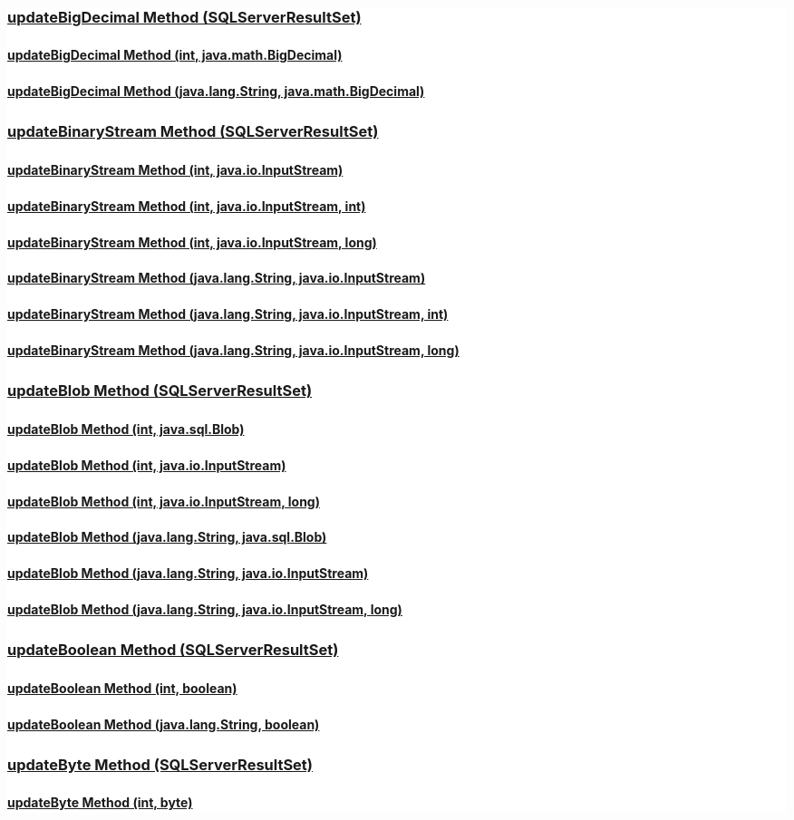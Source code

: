 ### [updateBigDecimal Method (SQLServerResultSet)](updatebigdecimal-method-sqlserverresultset.md)
#### [updateBigDecimal Method (int, java.math.BigDecimal)](updatebigdecimal-method-int-java-math-bigdecimal.md)
#### [updateBigDecimal Method (java.lang.String, java.math.BigDecimal)](updatebigdecimal-method-java-lang-string-java-math-bigdecimal.md)
### [updateBinaryStream Method (SQLServerResultSet)](updatebinarystream-method-sqlserverresultset.md)
#### [updateBinaryStream Method (int, java.io.InputStream)](updatebinarystream-method-int-java-io-inputstream.md)
#### [updateBinaryStream Method (int, java.io.InputStream, int)](updatebinarystream-method-int-java-io-inputstream-int.md)
#### [updateBinaryStream Method (int, java.io.InputStream, long)](updatebinarystream-method-int-java-io-inputstream-long.md)
#### [updateBinaryStream Method (java.lang.String, java.io.InputStream)](updatebinarystream-method-java-lang-string-java-io-inputstream.md)
#### [updateBinaryStream Method (java.lang.String, java.io.InputStream, int)](updatebinarystream-method-java-lang-string-java-io-inputstream-int.md)
#### [updateBinaryStream Method (java.lang.String, java.io.InputStream, long)](updatebinarystream-method-java-lang-string-java-io-inputstream-long.md)
### [updateBlob Method (SQLServerResultSet)](updateblob-method-sqlserverresultset.md)
#### [updateBlob Method (int, java.sql.Blob)](updateblob-method-int-java-sql-blob.md)
#### [updateBlob Method (int, java.io.InputStream)](updateblob-method-int-java-io-inputstream.md)
#### [updateBlob Method (int, java.io.InputStream, long)](updateblob-method-int-java-io-inputstream-long.md)
#### [updateBlob Method (java.lang.String, java.sql.Blob)](updateblob-method-java-lang-string-java-sql-blob.md)
#### [updateBlob Method (java.lang.String, java.io.InputStream)](updateblob-method-java-lang-string-java-io-inputstream.md)
#### [updateBlob Method (java.lang.String, java.io.InputStream, long)](updateblob-method-java-lang-string-java-io-inputstream-long.md)
### [updateBoolean Method (SQLServerResultSet)](updateboolean-method-sqlserverresultset.md)
#### [updateBoolean Method (int, boolean)](updateboolean-method-int-boolean.md)
#### [updateBoolean Method (java.lang.String, boolean)](updateboolean-method-java-lang-string-boolean.md)
### [updateByte Method (SQLServerResultSet)](updatebyte-method-sqlserverresultset.md)
#### [updateByte Method (int, byte)](updatebyte-method-int-byte.md)